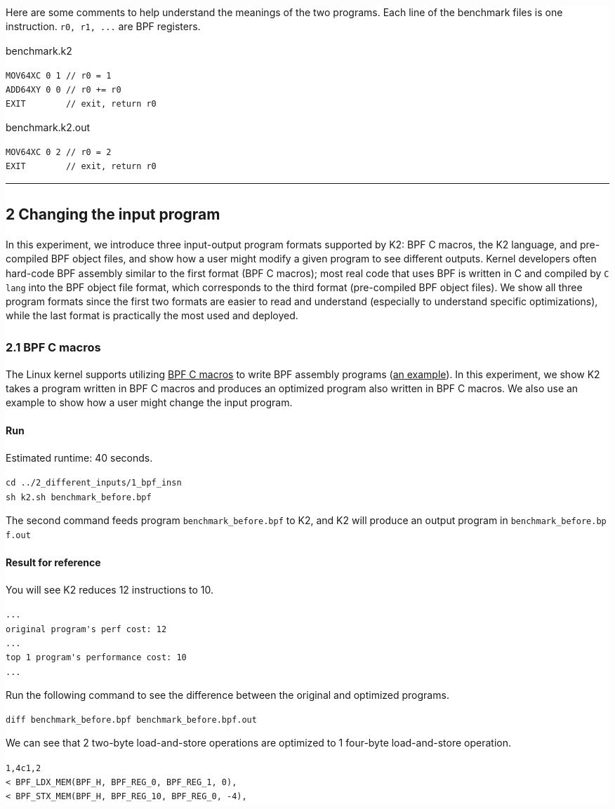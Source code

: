 Here are some comments to help understand the meanings of the two programs. Each line of the benchmark files is one instruction. `r0, r1, ...` are BPF registers.

benchmark.k2

```
MOV64XC 0 1 // r0 = 1
ADD64XY 0 0 // r0 += r0
EXIT        // exit, return r0
```
benchmark.k2.out
```
MOV64XC 0 2 // r0 = 2
EXIT        // exit, return r0
```

---

## 2 Changing the input program
In this experiment, we introduce three input-output program formats supported by K2: BPF C macros, the K2 language, and pre-compiled BPF object files, and show how a user might modify a given program to see different outputs. Kernel developers often hard-code BPF assembly similar to the first format (BPF C macros); most real code that uses BPF is written in C and compiled by `Clang` into the BPF object file format, which corresponds to the third format (pre-compiled BPF object files). We show all three program formats since the first two formats are easier to read and understand (especially to understand specific optimizations), while the last format is practically the most used and deployed.

### 2.1 BPF C macros

The Linux kernel supports utilizing [BPF C macros](https://elixir.bootlin.com/linux/v5.4/source/samples/bpf/bpf_insn.h) to write BPF assembly programs ([an example](https://elixir.bootlin.com/linux/v5.4/source/samples/bpf/sock_example.c#L47)).
In this experiment, we show K2 takes a program written in BPF C macros and produces an optimized program also written in BPF C macros.
We also use an example to show how a user might change the input program.

#### Run
Estimated runtime: 40 seconds.
```
cd ../2_different_inputs/1_bpf_insn
sh k2.sh benchmark_before.bpf
```

The second command feeds program `benchmark_before.bpf` to K2, and K2 will produce an output program in
`benchmark_before.bpf.out`

#### Result for reference
You will see K2 reduces 12 instructions to 10. 
```
...
original program's perf cost: 12
...
top 1 program's performance cost: 10
...
```
Run the following command to see the difference between the original and optimized programs.
```
diff benchmark_before.bpf benchmark_before.bpf.out
```
We can see that 2 two-byte load-and-store operations are optimized to 1 four-byte load-and-store operation.
```
1,4c1,2
< BPF_LDX_MEM(BPF_H, BPF_REG_0, BPF_REG_1, 0),
< BPF_STX_MEM(BPF_H, BPF_REG_10, BPF_REG_0, -4),
```